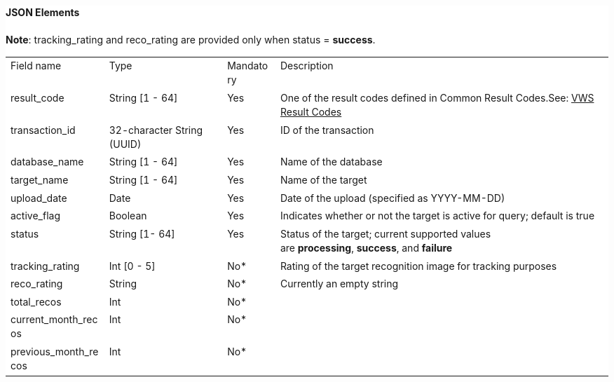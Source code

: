 #### JSON Elements

**Note**: tracking_rating and reco_rating are provided only when status = **success**.

|                      |                            |           |                                          |
| -------------------- | -------------------------- | --------- | ---------------------------------------- |
| Field name           | Type                       | Mandatory | Description                              |
| result_code          | String [1 - 64]            | Yes       | One of the result codes defined in Common Result Codes.See: [VWS Result Codes](https://library.vuforia.com/articles/Training/VWS-Result-Codes) |
| transaction_id       | 32-character String (UUID) | Yes       | ID of the transaction                    |
| database_name        | String [1 - 64]            | Yes       | Name of the database                     |
| target_name          | String [1 - 64]            | Yes       | Name of the target                       |
| upload_date          | Date                       | Yes       | Date of the upload (specified as YYYY-MM-DD) |
| active_flag          | Boolean                    | Yes       | Indicates whether or not the target is active for query; default is true |
| status               | String [1- 64]             | Yes       | Status of the target; current supported values are **processing**, **success**, and **failure** |
| tracking_rating      | Int [0 - 5]                | No*       | Rating of the target recognition image for tracking purposes |
| reco_rating          | String                     | No*       | Currently an empty string                |
| total_recos          | Int                        | No*       |                                          |
| current_month_recos  | Int                        | No*       |                                          |
| previous_month_recos | Int                        | No*       |                                          |